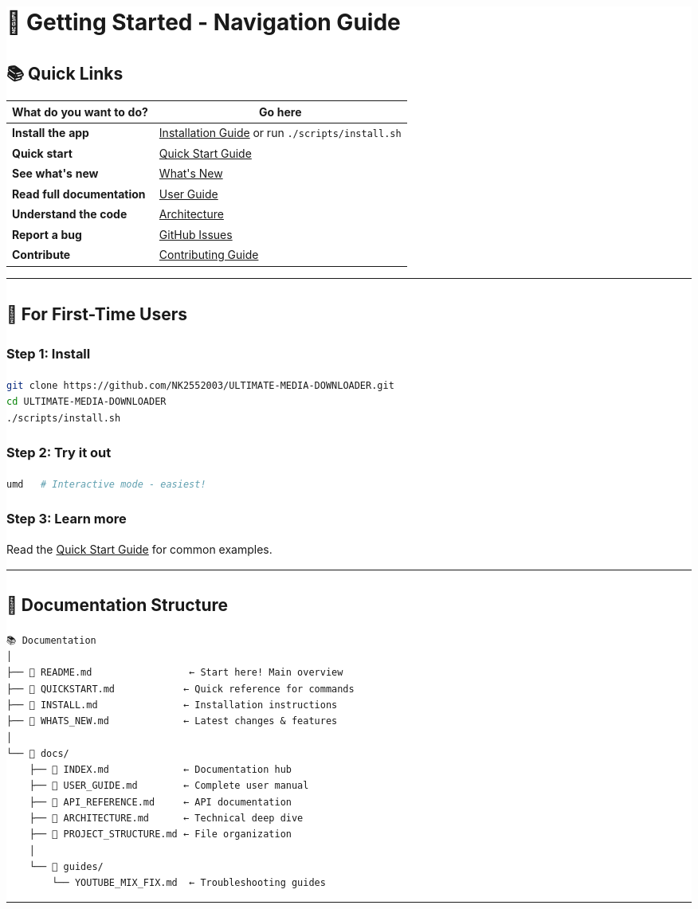 # 🎯 Getting Started - Navigation Guide

## 📚 Quick Links

| What do you want to do? | Go here |
|-------------------------|---------|
| **Install the app** | [Installation Guide](INSTALL.md) or run `./scripts/install.sh` |
| **Quick start** | [Quick Start Guide](QUICKSTART.md) |
| **See what's new** | [What's New](WHATS_NEW.md) |
| **Read full documentation** | [User Guide](docs/USER_GUIDE.md) |
| **Understand the code** | [Architecture](docs/ARCHITECTURE.md) |
| **Report a bug** | [GitHub Issues](https://github.com/NK2552003/ULTIMATE-MEDIA-DOWNLOADER/issues) |
| **Contribute** | [Contributing Guide](CONTRIBUTING.md) |

---

## 🚀 For First-Time Users

### Step 1: Install
```bash
git clone https://github.com/NK2552003/ULTIMATE-MEDIA-DOWNLOADER.git
cd ULTIMATE-MEDIA-DOWNLOADER
./scripts/install.sh
```

### Step 2: Try it out
```bash
umd   # Interactive mode - easiest!
```

### Step 3: Learn more
Read the [Quick Start Guide](QUICKSTART.md) for common examples.

---

## 📖 Documentation Structure

```
📚 Documentation
│
├── 📄 README.md                 ← Start here! Main overview
├── 📄 QUICKSTART.md            ← Quick reference for commands
├── 📄 INSTALL.md               ← Installation instructions
├── 📄 WHATS_NEW.md             ← Latest changes & features
│
└── 📁 docs/
    ├── 📄 INDEX.md             ← Documentation hub
    ├── 📄 USER_GUIDE.md        ← Complete user manual
    ├── 📄 API_REFERENCE.md     ← API documentation
    ├── 📄 ARCHITECTURE.md      ← Technical deep dive
    ├── 📄 PROJECT_STRUCTURE.md ← File organization
    │
    └── 📁 guides/
        └── YOUTUBE_MIX_FIX.md  ← Troubleshooting guides
```

---